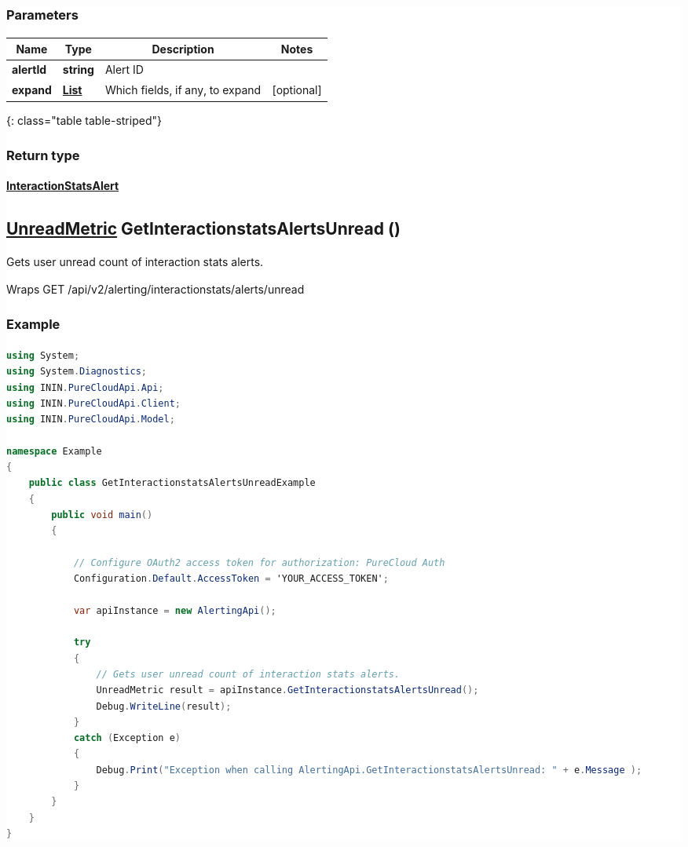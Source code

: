 ### Parameters


|Name | Type | Description  | Notes |
|------------- | ------------- | ------------- | -------------|
| **alertId** | **string**| Alert ID |  |
| **expand** | [**List<string>**](string.html)| Which fields, if any, to expand | [optional]  |
{: class="table table-striped"}

### Return type

[**InteractionStatsAlert**](InteractionStatsAlert.html)

<a name="getinteractionstatsalertsunread"></a>

## [**UnreadMetric**](UnreadMetric.html) GetInteractionstatsAlertsUnread ()

Gets user unread count of interaction stats alerts.



Wraps GET /api/v2/alerting/interactionstats/alerts/unread 

### Example
~~~csharp
using System;
using System.Diagnostics;
using ININ.PureCloudApi.Api;
using ININ.PureCloudApi.Client;
using ININ.PureCloudApi.Model;

namespace Example
{
    public class GetInteractionstatsAlertsUnreadExample
    {
        public void main()
        {
            
            // Configure OAuth2 access token for authorization: PureCloud Auth
            Configuration.Default.AccessToken = 'YOUR_ACCESS_TOKEN';

            var apiInstance = new AlertingApi();

            try
            {
                // Gets user unread count of interaction stats alerts.
                UnreadMetric result = apiInstance.GetInteractionstatsAlertsUnread();
                Debug.WriteLine(result);
            }
            catch (Exception e)
            {
                Debug.Print("Exception when calling AlertingApi.GetInteractionstatsAlertsUnread: " + e.Message );
            }
        }
    }
}
~~~
